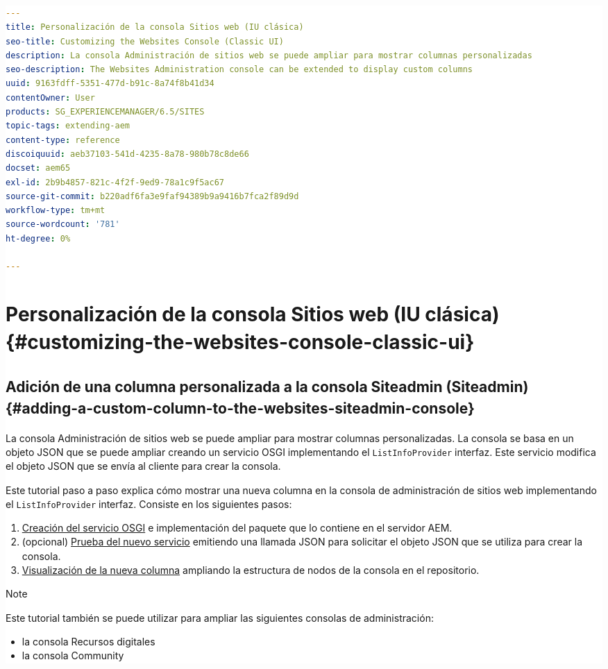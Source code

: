 ```yaml
---
title: Personalización de la consola Sitios web (IU clásica)
seo-title: Customizing the Websites Console (Classic UI)
description: La consola Administración de sitios web se puede ampliar para mostrar columnas personalizadas
seo-description: The Websites Administration console can be extended to display custom columns
uuid: 9163fdff-5351-477d-b91c-8a74f8b41d34
contentOwner: User
products: SG_EXPERIENCEMANAGER/6.5/SITES
topic-tags: extending-aem
content-type: reference
discoiquuid: aeb37103-541d-4235-8a78-980b78c8de66
docset: aem65
exl-id: 2b9b4857-821c-4f2f-9ed9-78a1c9f5ac67
source-git-commit: b220adf6fa3e9faf94389b9a9416b7fca2f89d9d
workflow-type: tm+mt
source-wordcount: '781'
ht-degree: 0%

---
```


# Personalización de la consola Sitios web (IU clásica){#customizing-the-websites-console-classic-ui}

## Adición de una columna personalizada a la consola Siteadmin (Siteadmin) {#adding-a-custom-column-to-the-websites-siteadmin-console}

La consola Administración de sitios web se puede ampliar para mostrar columnas personalizadas. La consola se basa en un objeto JSON que se puede ampliar creando un servicio OSGI implementando el `ListInfoProvider` interfaz. Este servicio modifica el objeto JSON que se envía al cliente para crear la consola.

Este tutorial paso a paso explica cómo mostrar una nueva columna en la consola de administración de sitios web implementando el `ListInfoProvider` interfaz. Consiste en los siguientes pasos:

1. [Creación del servicio OSGI](#creating-the-osgi-service) e implementación del paquete que lo contiene en el servidor AEM.
1. (opcional) [Prueba del nuevo servicio](#testing-the-new-service) emitiendo una llamada JSON para solicitar el objeto JSON que se utiliza para crear la consola.
1. [Visualización de la nueva columna](#displaying-the-new-column) ampliando la estructura de nodos de la consola en el repositorio.

>[!NOTE]
>
>Este tutorial también se puede utilizar para ampliar las siguientes consolas de administración:
>
>* la consola Recursos digitales
>* la consola Community
>
